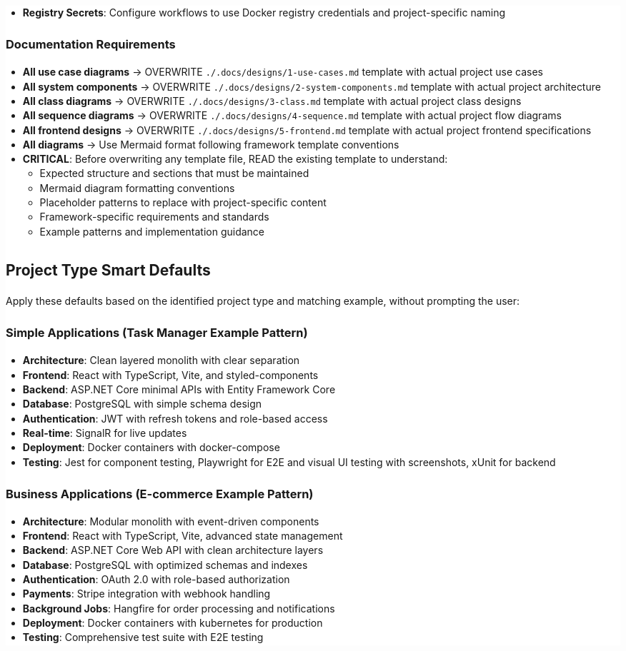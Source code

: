 - **Registry Secrets**: Configure workflows to use Docker registry credentials and project-specific naming

### Documentation Requirements

- **All use case diagrams** → OVERWRITE `./.docs/designs/1-use-cases.md` template with actual project use cases
- **All system components** → OVERWRITE `./.docs/designs/2-system-components.md` template with actual project architecture
- **All class diagrams** → OVERWRITE `./.docs/designs/3-class.md` template with actual project class designs
- **All sequence diagrams** → OVERWRITE `./.docs/designs/4-sequence.md` template with actual project flow diagrams
- **All frontend designs** → OVERWRITE `./.docs/designs/5-frontend.md` template with actual project frontend specifications
- **All diagrams** → Use Mermaid format following framework template conventions
- **CRITICAL**: Before overwriting any template file, READ the existing template to understand:
  - Expected structure and sections that must be maintained
  - Mermaid diagram formatting conventions
  - Placeholder patterns to replace with project-specific content
  - Framework-specific requirements and standards
  - Example patterns and implementation guidance

## Project Type Smart Defaults

Apply these defaults based on the identified project type and matching example, without prompting the user:

### Simple Applications (Task Manager Example Pattern)

- **Architecture**: Clean layered monolith with clear separation
- **Frontend**: React with TypeScript, Vite, and styled-components
- **Backend**: ASP.NET Core minimal APIs with Entity Framework Core
- **Database**: PostgreSQL with simple schema design
- **Authentication**: JWT with refresh tokens and role-based access
- **Real-time**: SignalR for live updates
- **Deployment**: Docker containers with docker-compose
- **Testing**: Jest for component testing, Playwright for E2E and visual UI testing with screenshots, xUnit for backend

### Business Applications (E-commerce Example Pattern)

- **Architecture**: Modular monolith with event-driven components
- **Frontend**: React with TypeScript, Vite, advanced state management
- **Backend**: ASP.NET Core Web API with clean architecture layers
- **Database**: PostgreSQL with optimized schemas and indexes
- **Authentication**: OAuth 2.0 with role-based authorization
- **Payments**: Stripe integration with webhook handling
- **Background Jobs**: Hangfire for order processing and notifications
- **Deployment**: Docker containers with kubernetes for production
- **Testing**: Comprehensive test suite with E2E testing
